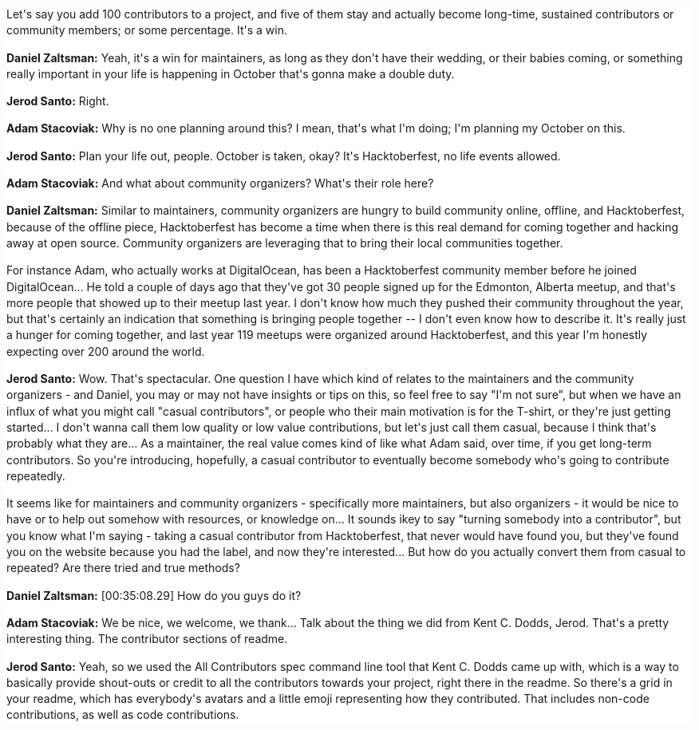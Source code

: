 Let's say you add 100 contributors to a project, and five of them stay and actually become long-time, sustained contributors or community members; or some percentage. It's a win.

**Daniel Zaltsman:** Yeah, it's a win for maintainers, as long as they don't have their wedding, or their babies coming, or something really important in your life is happening in October that's gonna make a double duty.

**Jerod Santo:** Right.

**Adam Stacoviak:** Why is no one planning around this? I mean, that's what I'm doing; I'm planning my October on this.

**Jerod Santo:** Plan your life out, people. October is taken, okay? It's Hacktoberfest, no life events allowed.

**Adam Stacoviak:** And what about community organizers? What's their role here?

**Daniel Zaltsman:** Similar to maintainers, community organizers are hungry to build community online, offline, and Hacktoberfest, because of the offline piece, Hacktoberfest has become a time when there is this real demand for coming together and hacking away at open source. Community organizers are leveraging that to bring their local communities together.

For instance Adam, who actually works at DigitalOcean, has been a Hacktoberfest community member before he joined DigitalOcean... He told a couple of days ago that they've got 30 people signed up for the Edmonton, Alberta meetup, and that's more people that showed up to their meetup last year. I don't know how much they pushed their community throughout the year, but that's certainly an indication that something is bringing people together -- I don't even know how to describe it. It's really just a hunger for coming together, and last year 119 meetups were organized around Hacktoberfest, and this year I'm honestly expecting over 200 around the world.

**Jerod Santo:** Wow. That's spectacular. One question I have which kind of relates to the maintainers and the community organizers - and Daniel, you may or may not have insights or tips on this, so feel free to say "I'm not sure", but when we have an influx of what you might call "casual contributors", or people who their main motivation is for the T-shirt, or they're just getting started... I don't wanna call them low quality or low value contributions, but let's just call them casual, because I think that's probably what they are... As a maintainer, the real value comes kind of like what Adam said, over time, if you get long-term contributors. So you're introducing, hopefully, a casual contributor to eventually become somebody who's going to contribute repeatedly.

It seems like for maintainers and community organizers - specifically more maintainers, but also organizers - it would be nice to have or to help out somehow with resources, or knowledge on... It sounds ikey to say "turning somebody into a contributor", but you know what I'm saying - taking a casual contributor from Hacktoberfest, that never would have found you, but they've found you on the website because you had the label, and now they're interested... But how do you actually convert them from casual to repeated? Are there tried and true methods?

**Daniel Zaltsman:** \[00:35:08.29\] How do you guys do it?

**Adam Stacoviak:** We be nice, we welcome, we thank... Talk about the thing we did from Kent C. Dodds, Jerod. That's a pretty interesting thing. The contributor sections of readme.

**Jerod Santo:** Yeah, so we used the All Contributors spec command line tool that Kent C. Dodds came up with, which is a way to basically provide shout-outs or credit to all the contributors towards your project, right there in the readme. So there's a grid in your readme, which has everybody's avatars and a little emoji representing how they contributed. That includes non-code contributions, as well as code contributions.
